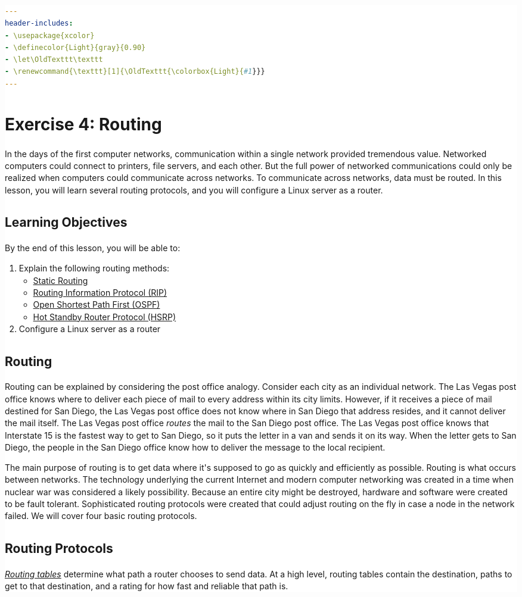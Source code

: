 ```yaml
---
header-includes:
- \usepackage{xcolor}
- \definecolor{Light}{gray}{0.90}
- \let\OldTexttt\texttt
- \renewcommand{\texttt}[1]{\OldTexttt{\colorbox{Light}{#1}}}
---
```

Exercise 4: Routing
==========================

In the days of the first computer networks, communication within a single network provided tremendous value. Networked computers could connect to printers, file servers, and each other. But the full power of networked communications could only be realized when computers could communicate across networks. To communicate across networks, data must be routed. In this lesson, you will learn several routing protocols, and you will configure a Linux server as a router. 

Learning Objectives
--------------------------
By the end of this lesson, you will be able to:

1. Explain the following routing methods:
    - [Static Routing](https://en.wikipedia.org/wiki/Static_routing)
    - [Routing Information Protocol (RIP)](https://en.wikipedia.org/wiki/Routing_Information_Protocol)
    - [Open Shortest Path First (OSPF)](https://en.wikipedia.org/wiki/Open_Shortest_Path_First)
    - [Hot Standby Router Protocol (HSRP)](https://en.wikipedia.org/wiki/Hot_Standby_Router_Protocol)
2. Configure a Linux server as a router

Routing
--------------------------

Routing can be explained by considering the post office analogy. Consider each city as an individual network. The Las Vegas post office knows where to deliver each piece of mail to every address within its city limits. However, if it receives a piece of mail destined for San Diego, the Las Vegas post office does not know where in San Diego that address resides, and it cannot deliver the mail itself. The Las Vegas post office *routes* the mail to the San Diego post office. The Las Vegas post office knows that Interstate 15 is the fastest way to get to San Diego, so it puts the letter in a van and sends it on its way. When the letter gets to San Diego, the people in the San Diego office know how to deliver the message to the local recipient.

The main purpose of routing is to get data where it's supposed to go as quickly and efficiently as possible. Routing is what occurs between networks. The technology underlying the current Internet and modern computer networking was created in a time when nuclear war was considered a likely possibility. Because an entire city might be destroyed, hardware and software were created to be fault tolerant. Sophisticated routing protocols were created that could adjust routing on the fly in case a node in the network failed. We will cover four basic routing protocols.

Routing Protocols
-------------------------------

[*Routing tables*](https://en.wikipedia.org/wiki/Routing_table) determine what path a router chooses to send data. At a high level, routing tables contain the destination, paths to get to that destination, and a rating for how fast and reliable that path is.
